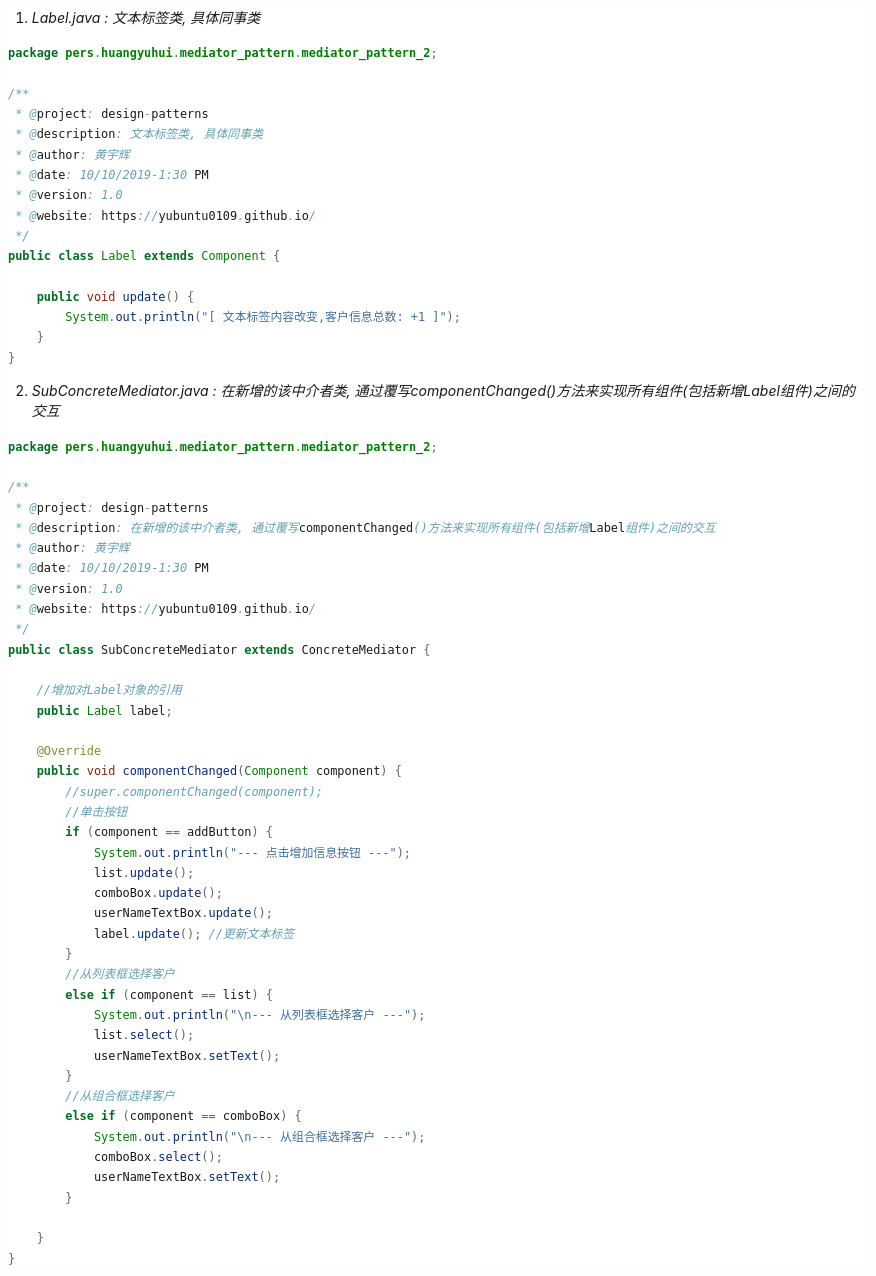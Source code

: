 1. *Label.java : 文本标签类, 具体同事类*
```java
package pers.huangyuhui.mediator_pattern.mediator_pattern_2;

/**
 * @project: design-patterns
 * @description: 文本标签类, 具体同事类
 * @author: 黄宇辉
 * @date: 10/10/2019-1:30 PM
 * @version: 1.0
 * @website: https://yubuntu0109.github.io/
 */
public class Label extends Component {
    
    public void update() {
        System.out.println("[ 文本标签内容改变,客户信息总数: +1 ]");
    }
}
```

2. *SubConcreteMediator.java : 在新增的该中介者类, 通过覆写componentChanged()方法来实现所有组件(包括新增Label组件)之间的交互*
```java
package pers.huangyuhui.mediator_pattern.mediator_pattern_2;

/**
 * @project: design-patterns
 * @description: 在新增的该中介者类, 通过覆写componentChanged()方法来实现所有组件(包括新增Label组件)之间的交互
 * @author: 黄宇辉
 * @date: 10/10/2019-1:30 PM
 * @version: 1.0
 * @website: https://yubuntu0109.github.io/
 */
public class SubConcreteMediator extends ConcreteMediator {

    //增加对Label对象的引用
    public Label label;

    @Override
    public void componentChanged(Component component) {
        //super.componentChanged(component);
        //单击按钮
        if (component == addButton) {
            System.out.println("--- 点击增加信息按钮 ---");
            list.update();
            comboBox.update();
            userNameTextBox.update();
            label.update(); //更新文本标签
        }
        //从列表框选择客户
        else if (component == list) {
            System.out.println("\n--- 从列表框选择客户 ---");
            list.select();
            userNameTextBox.setText();
        }
        //从组合框选择客户
        else if (component == comboBox) {
            System.out.println("\n--- 从组合框选择客户 ---");
            comboBox.select();
            userNameTextBox.setText();
        }

    }
}
```
